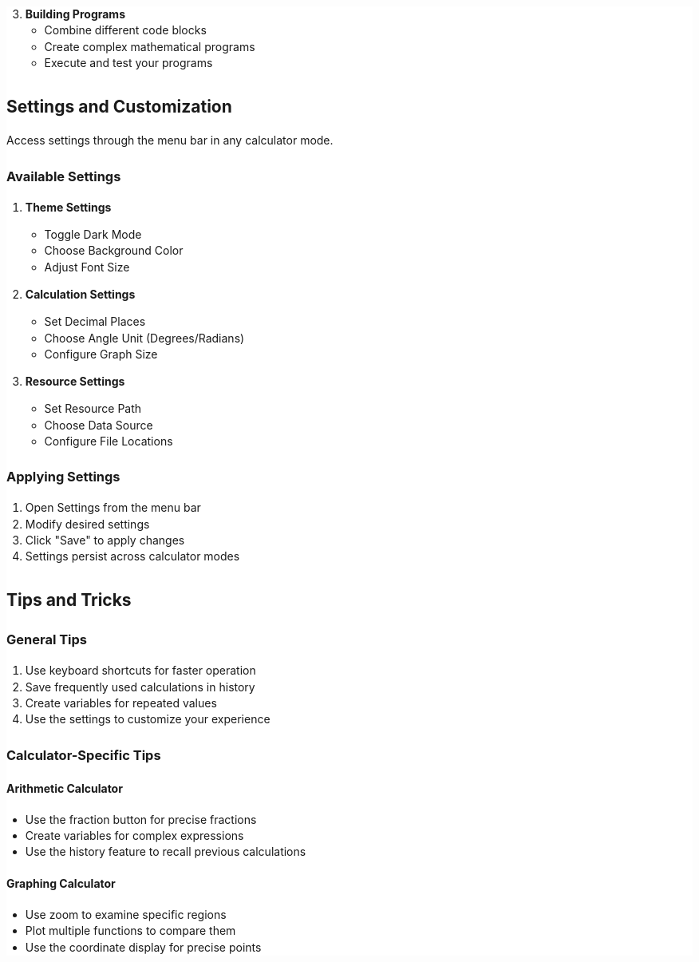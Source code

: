 3. **Building Programs**
   - Combine different code blocks
   - Create complex mathematical programs
   - Execute and test your programs

## Settings and Customization

Access settings through the menu bar in any calculator mode.

### Available Settings

1. **Theme Settings**
   - Toggle Dark Mode
   - Choose Background Color
   - Adjust Font Size

2. **Calculation Settings**
   - Set Decimal Places
   - Choose Angle Unit (Degrees/Radians)
   - Configure Graph Size

3. **Resource Settings**
   - Set Resource Path
   - Choose Data Source
   - Configure File Locations

### Applying Settings

1. Open Settings from the menu bar
2. Modify desired settings
3. Click "Save" to apply changes
4. Settings persist across calculator modes

## Tips and Tricks

### General Tips
1. Use keyboard shortcuts for faster operation
2. Save frequently used calculations in history
3. Create variables for repeated values
4. Use the settings to customize your experience

### Calculator-Specific Tips

#### Arithmetic Calculator
- Use the fraction button for precise fractions
- Create variables for complex expressions
- Use the history feature to recall previous calculations

#### Graphing Calculator
- Use zoom to examine specific regions
- Plot multiple functions to compare them
- Use the coordinate display for precise points
